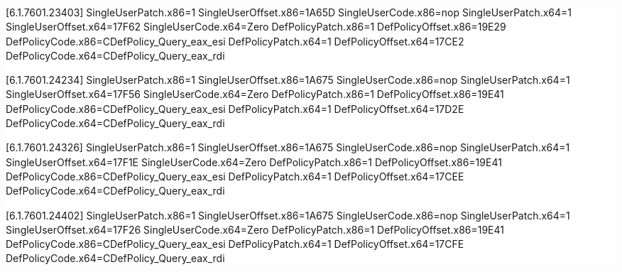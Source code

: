 [6.1.7601.23403]
SingleUserPatch.x86=1
SingleUserOffset.x86=1A65D
SingleUserCode.x86=nop
SingleUserPatch.x64=1
SingleUserOffset.x64=17F62
SingleUserCode.x64=Zero
DefPolicyPatch.x86=1
DefPolicyOffset.x86=19E29
DefPolicyCode.x86=CDefPolicy_Query_eax_esi
DefPolicyPatch.x64=1
DefPolicyOffset.x64=17CE2
DefPolicyCode.x64=CDefPolicy_Query_eax_rdi

[6.1.7601.24234]
SingleUserPatch.x86=1
SingleUserOffset.x86=1A675
SingleUserCode.x86=nop
SingleUserPatch.x64=1
SingleUserOffset.x64=17F56
SingleUserCode.x64=Zero
DefPolicyPatch.x86=1
DefPolicyOffset.x86=19E41
DefPolicyCode.x86=CDefPolicy_Query_eax_esi
DefPolicyPatch.x64=1
DefPolicyOffset.x64=17D2E
DefPolicyCode.x64=CDefPolicy_Query_eax_rdi

[6.1.7601.24326]
SingleUserPatch.x86=1
SingleUserOffset.x86=1A675
SingleUserCode.x86=nop
SingleUserPatch.x64=1
SingleUserOffset.x64=17F1E
SingleUserCode.x64=Zero
DefPolicyPatch.x86=1
DefPolicyOffset.x86=19E41
DefPolicyCode.x86=CDefPolicy_Query_eax_esi
DefPolicyPatch.x64=1
DefPolicyOffset.x64=17CEE
DefPolicyCode.x64=CDefPolicy_Query_eax_rdi

[6.1.7601.24402]
SingleUserPatch.x86=1
SingleUserOffset.x86=1A675
SingleUserCode.x86=nop
SingleUserPatch.x64=1
SingleUserOffset.x64=17F26
SingleUserCode.x64=Zero
DefPolicyPatch.x86=1
DefPolicyOffset.x86=19E41
DefPolicyCode.x86=CDefPolicy_Query_eax_esi
DefPolicyPatch.x64=1
DefPolicyOffset.x64=17CFE
DefPolicyCode.x64=CDefPolicy_Query_eax_rdi
